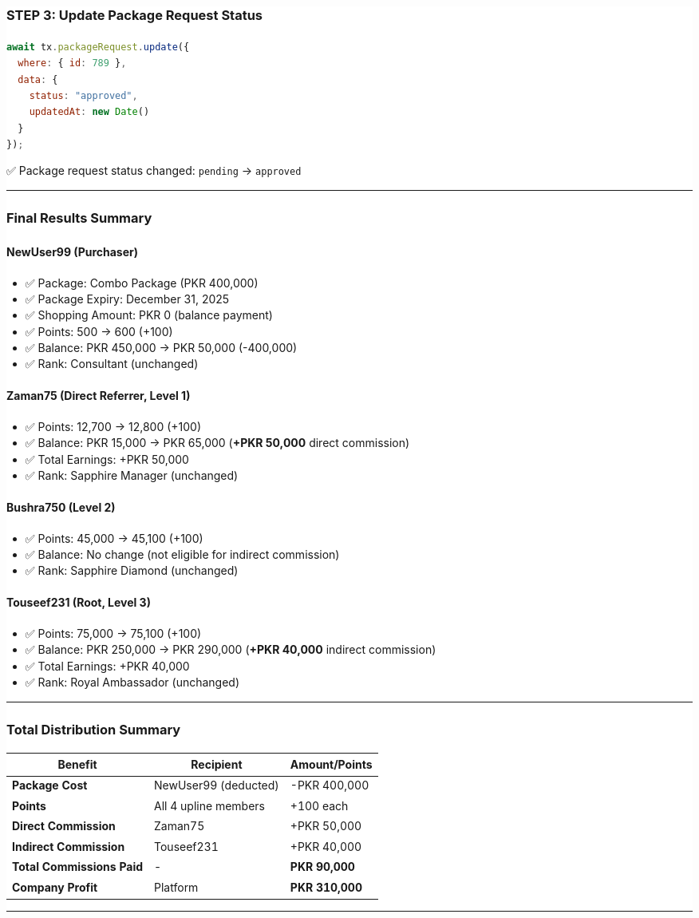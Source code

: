 
### STEP 3: Update Package Request Status

```javascript
await tx.packageRequest.update({
  where: { id: 789 },
  data: {
    status: "approved",
    updatedAt: new Date()
  }
});
```

✅ Package request status changed: `pending` → `approved`

---

### Final Results Summary

#### NewUser99 (Purchaser)
- ✅ Package: Combo Package (PKR 400,000)
- ✅ Package Expiry: December 31, 2025
- ✅ Shopping Amount: PKR 0 (balance payment)
- ✅ Points: 500 → 600 (+100)
- ✅ Balance: PKR 450,000 → PKR 50,000 (-400,000)
- ✅ Rank: Consultant (unchanged)

#### Zaman75 (Direct Referrer, Level 1)
- ✅ Points: 12,700 → 12,800 (+100)
- ✅ Balance: PKR 15,000 → PKR 65,000 (**+PKR 50,000** direct commission)
- ✅ Total Earnings: +PKR 50,000
- ✅ Rank: Sapphire Manager (unchanged)

#### Bushra750 (Level 2)
- ✅ Points: 45,000 → 45,100 (+100)
- ✅ Balance: No change (not eligible for indirect commission)
- ✅ Rank: Sapphire Diamond (unchanged)

#### Touseef231 (Root, Level 3)
- ✅ Points: 75,000 → 75,100 (+100)
- ✅ Balance: PKR 250,000 → PKR 290,000 (**+PKR 40,000** indirect commission)
- ✅ Total Earnings: +PKR 40,000
- ✅ Rank: Royal Ambassador (unchanged)

---

### Total Distribution Summary

| Benefit | Recipient | Amount/Points |
|---------|-----------|---------------|
| **Package Cost** | NewUser99 (deducted) | -PKR 400,000 |
| **Points** | All 4 upline members | +100 each |
| **Direct Commission** | Zaman75 | +PKR 50,000 |
| **Indirect Commission** | Touseef231 | +PKR 40,000 |
| **Total Commissions Paid** | - | **PKR 90,000** |
| **Company Profit** | Platform | **PKR 310,000** |

---